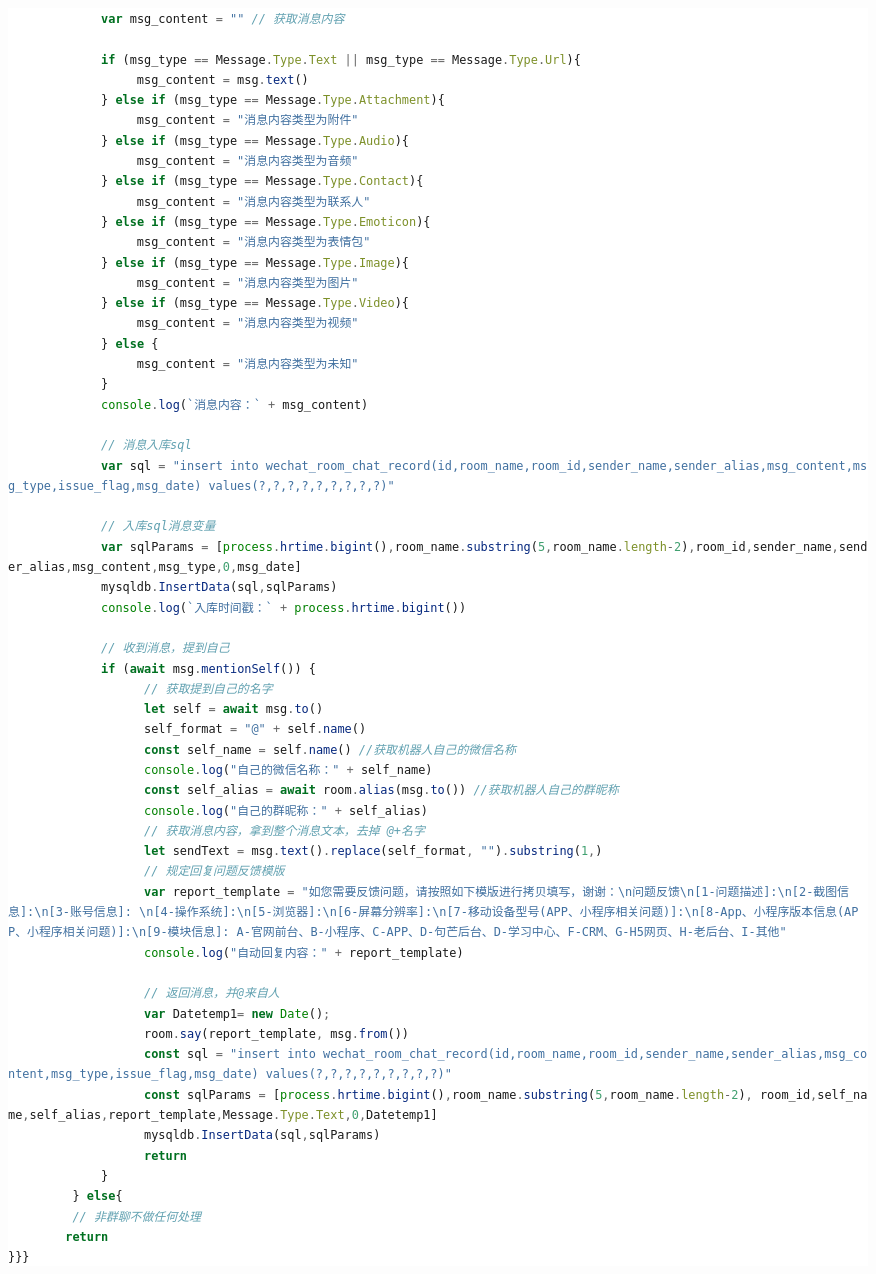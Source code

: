 ```javascript
             var msg_content = "" // 获取消息内容

             if (msg_type == Message.Type.Text || msg_type == Message.Type.Url){
                  msg_content = msg.text()
             } else if (msg_type == Message.Type.Attachment){
                  msg_content = "消息内容类型为附件"
             } else if (msg_type == Message.Type.Audio){
                  msg_content = "消息内容类型为音频"
             } else if (msg_type == Message.Type.Contact){
                  msg_content = "消息内容类型为联系人"
             } else if (msg_type == Message.Type.Emoticon){
                  msg_content = "消息内容类型为表情包"
             } else if (msg_type == Message.Type.Image){
                  msg_content = "消息内容类型为图片"
             } else if (msg_type == Message.Type.Video){
                  msg_content = "消息内容类型为视频"
             } else {
                  msg_content = "消息内容类型为未知"
             }
             console.log(`消息内容：` + msg_content)

             // 消息入库sql
             var sql = "insert into wechat_room_chat_record(id,room_name,room_id,sender_name,sender_alias,msg_content,msg_type,issue_flag,msg_date) values(?,?,?,?,?,?,?,?,?)"

             // 入库sql消息变量
             var sqlParams = [process.hrtime.bigint(),room_name.substring(5,room_name.length-2),room_id,sender_name,sender_alias,msg_content,msg_type,0,msg_date]
             mysqldb.InsertData(sql,sqlParams)
             console.log(`入库时间戳：` + process.hrtime.bigint())

             // 收到消息，提到自己
             if (await msg.mentionSelf()) {
                   // 获取提到自己的名字
                   let self = await msg.to()
                   self_format = "@" + self.name()
                   const self_name = self.name() //获取机器人自己的微信名称
                   console.log("自己的微信名称：" + self_name)
                   const self_alias = await room.alias(msg.to()) //获取机器人自己的群昵称
                   console.log("自己的群昵称：" + self_alias)
                   // 获取消息内容，拿到整个消息文本，去掉 @+名字
                   let sendText = msg.text().replace(self_format, "").substring(1,)
                   // 规定回复问题反馈模版
                   var report_template = "如您需要反馈问题，请按照如下模版进行拷贝填写，谢谢：\n问题反馈\n[1-问题描述]:\n[2-截图信息]:\n[3-账号信息]: \n[4-操作系统]:\n[5-浏览器]:\n[6-屏幕分辨率]:\n[7-移动设备型号(APP、小程序相关问题)]:\n[8-App、小程序版本信息(APP、小程序相关问题)]:\n[9-模块信息]: A-官网前台、B-小程序、C-APP、D-句芒后台、D-学习中心、F-CRM、G-H5网页、H-老后台、I-其他"
                   console.log("自动回复内容：" + report_template)

                   // 返回消息，并@来自人
                   var Datetemp1= new Date();
                   room.say(report_template, msg.from())
                   const sql = "insert into wechat_room_chat_record(id,room_name,room_id,sender_name,sender_alias,msg_content,msg_type,issue_flag,msg_date) values(?,?,?,?,?,?,?,?,?)"
                   const sqlParams = [process.hrtime.bigint(),room_name.substring(5,room_name.length-2), room_id,self_name,self_alias,report_template,Message.Type.Text,0,Datetemp1]
                   mysqldb.InsertData(sql,sqlParams)
                   return
             }
         } else{
         // 非群聊不做任何处理
        return
}}}

```